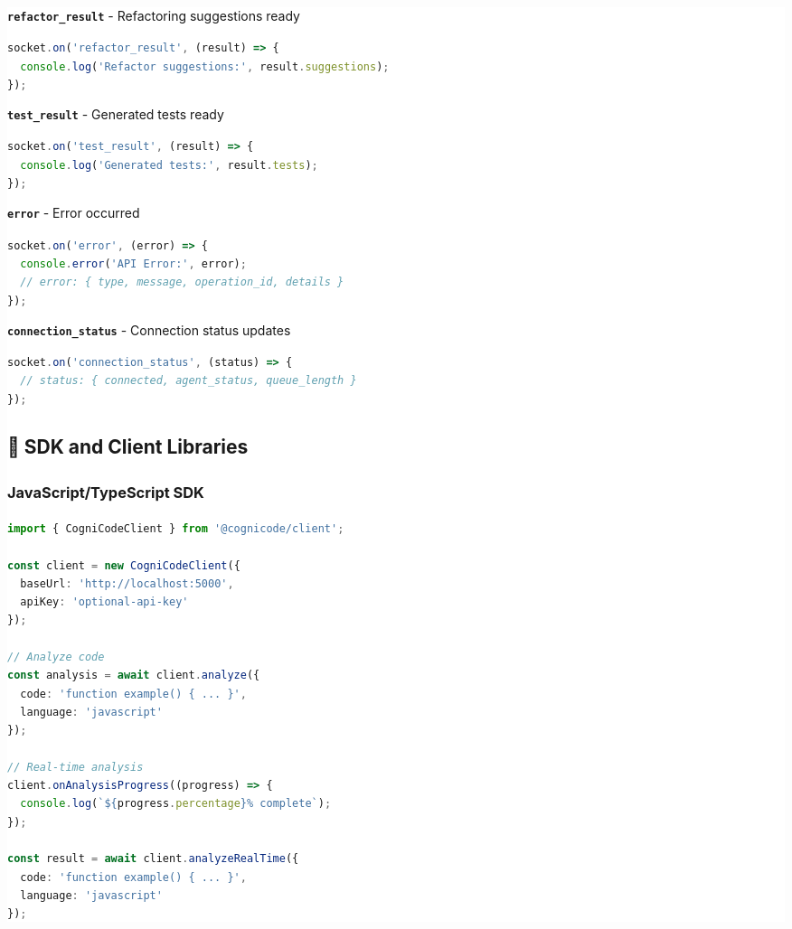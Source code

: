 **`refactor_result`** - Refactoring suggestions ready
```javascript
socket.on('refactor_result', (result) => {
  console.log('Refactor suggestions:', result.suggestions);
});
```

**`test_result`** - Generated tests ready
```javascript
socket.on('test_result', (result) => {
  console.log('Generated tests:', result.tests);
});
```

**`error`** - Error occurred
```javascript
socket.on('error', (error) => {
  console.error('API Error:', error);
  // error: { type, message, operation_id, details }
});
```

**`connection_status`** - Connection status updates
```javascript
socket.on('connection_status', (status) => {
  // status: { connected, agent_status, queue_length }
});
```

## 🔧 SDK and Client Libraries

### JavaScript/TypeScript SDK

```typescript
import { CogniCodeClient } from '@cognicode/client';

const client = new CogniCodeClient({
  baseUrl: 'http://localhost:5000',
  apiKey: 'optional-api-key'
});

// Analyze code
const analysis = await client.analyze({
  code: 'function example() { ... }',
  language: 'javascript'
});

// Real-time analysis
client.onAnalysisProgress((progress) => {
  console.log(`${progress.percentage}% complete`);
});

const result = await client.analyzeRealTime({
  code: 'function example() { ... }',
  language: 'javascript'
});
```
